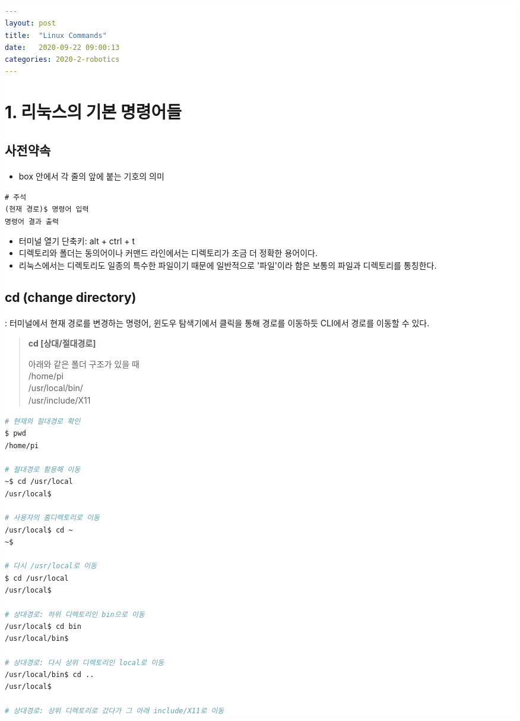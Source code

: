 ```yaml
---
layout: post
title:  "Linux Commands"
date:   2020-09-22 09:00:13
categories: 2020-2-robotics
---
```




# 1. 리눅스의 기본 명령어들



## 사전약속

- box 안에서 각 줄의 앞에 붙는 기호의 의미

```
# 주석
(현재 경로)$ 명령어 입력
명령어 결과 출력
```

- 터미널 열기 단축키: alt + ctrl + t
- 디렉토리와 폴더는 동의어이나 커맨드 라인에서는 디렉토리가 조금 더 정확한 용어이다.
- 리눅스에서는 디렉토리도 일종의 특수한 파일이기 때문에 일반적으로 '파일'이라 함은 보통의 파일과 디렉토리를 통칭한다.  



## cd (change directory)
: 터미널에서 현재 경로를 변경하는 명령어, 윈도우 탐색기에서 클릭을 통해 경로를 이동하듯 CLI에서 경로를 이동할 수 있다.
> **cd [상대/절대경로]**
>
> 아래와 같은 폴더 구조가 있을 때   
> /home/pi  
> /usr/local/bin/  
>     /usr/include/X11  

```bash
# 현재의 절대경로 확인
$ pwd
/home/pi

# 절대경로 활용해 이동 
~$ cd /usr/local
/usr/local$

# 사용자의 홈디렉토리로 이동
/usr/local$ cd ~
~$

# 다시 /usr/local로 이동
$ cd /usr/local
/usr/local$

# 상대경로: 하위 디렉토리인 bin으로 이동
/usr/local$ cd bin
/usr/local/bin$

# 상대경로: 다시 상위 디렉토리인 local로 이동
/usr/local/bin$ cd ..
/usr/local$

# 상대경로: 상위 디렉토리로 갔다가 그 아래 include/X11로 이동
```